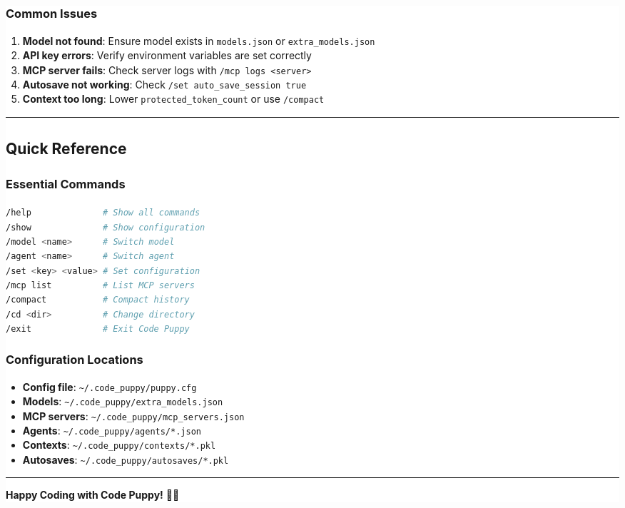 ### Common Issues

1. **Model not found**: Ensure model exists in `models.json` or `extra_models.json`
2. **API key errors**: Verify environment variables are set correctly
3. **MCP server fails**: Check server logs with `/mcp logs <server>`
4. **Autosave not working**: Check `/set auto_save_session true`
5. **Context too long**: Lower `protected_token_count` or use `/compact`

---

## Quick Reference

### Essential Commands

```bash
/help              # Show all commands
/show              # Show configuration
/model <name>      # Switch model
/agent <name>      # Switch agent
/set <key> <value> # Set configuration
/mcp list          # List MCP servers
/compact           # Compact history
/cd <dir>          # Change directory
/exit              # Exit Code Puppy
```

### Configuration Locations

- **Config file**: `~/.code_puppy/puppy.cfg`
- **Models**: `~/.code_puppy/extra_models.json`
- **MCP servers**: `~/.code_puppy/mcp_servers.json`
- **Agents**: `~/.code_puppy/agents/*.json`
- **Contexts**: `~/.code_puppy/contexts/*.pkl`
- **Autosaves**: `~/.code_puppy/autosaves/*.pkl`

---

**Happy Coding with Code Puppy!** 🐶✨
